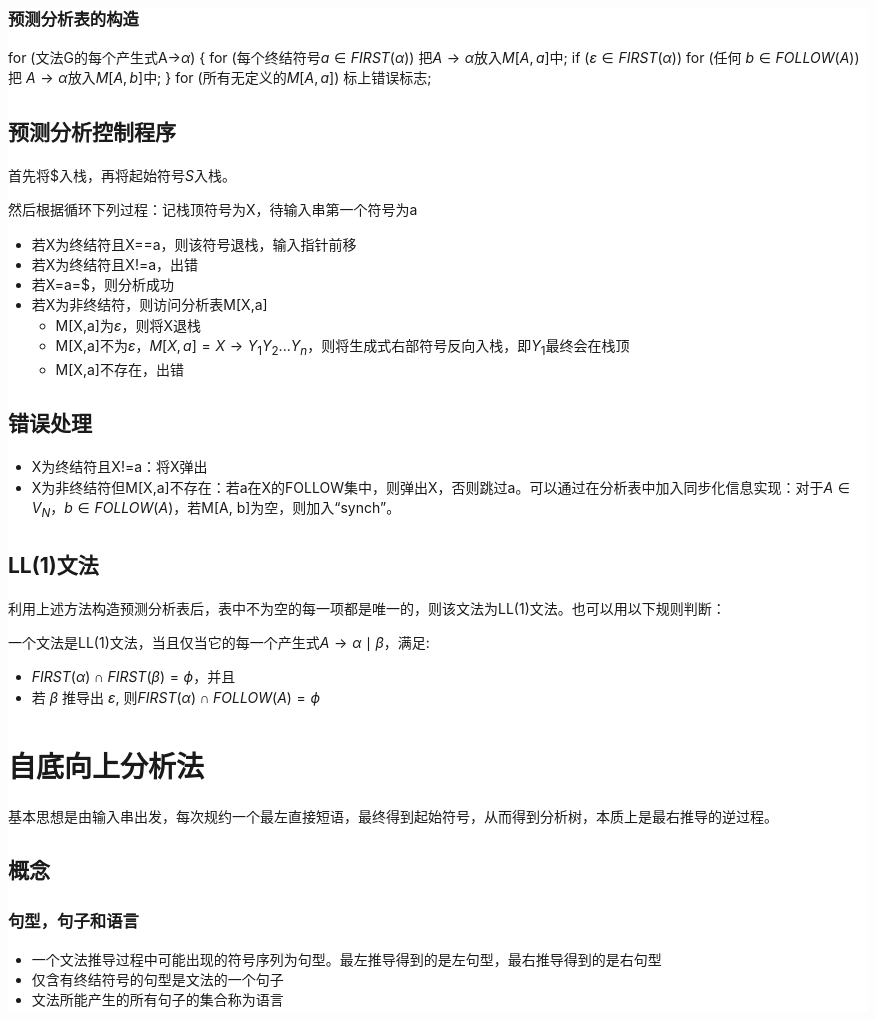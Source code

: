 ### 预测分析表的构造

for (文法G的每个产生式A→$\alpha$)
{
	for (每个终结符号$a \in FIRST(\alpha)$)
		把$A→\alpha$放入$M[A, a]$中;
	if ($\varepsilon \in FIRST(\alpha)$)
		for (任何 $b\in FOLLOW(A)$)
			把 $A→\alpha$放入$M[A, b]$中;
}
for (所有无定义的$M[A, a]$)
	标上错误标志;

## 预测分析控制程序

首先将$\$$入栈，再将起始符号$S$入栈。

然后根据循环下列过程：记栈顶符号为X，待输入串第一个符号为a

- 若X为终结符且X==a，则该符号退栈，输入指针前移
- 若X为终结符且X!=a，出错
- 若X=a=$\$$，则分析成功
- 若X为非终结符，则访问分析表M[X,a]
  - M[X,a]为$\varepsilon$，则将X退栈
  - M[X,a]不为$\varepsilon$，$M[X, a]=X→Y_1Y_2...Y_n$，则将生成式右部符号反向入栈，即$Y_1$最终会在栈顶
  - M[X,a]不存在，出错

## 错误处理

- X为终结符且X!=a：将X弹出
- X为非终结符但M[X,a]不存在：若a在X的FOLLOW集中，则弹出X，否则跳过a。可以通过在分析表中加入同步化信息实现：对于$A\in V_N$，$b\in FOLLOW(A)$，若M[A, b]为空，则加入“synch”。

## LL(1)文法

利用上述方法构造预测分析表后，表中不为空的每一项都是唯一的，则该文法为LL(1)文法。也可以用以下规则判断：

一个文法是LL(1)文法，当且仅当它的每一个产生式$A→\alpha\mid\beta$，满足:

- $FIRST(\alpha) \cap FIRST(\beta)=\phi$，并且
- 若 $\beta$ 推导出 $\varepsilon$, 则$FIRST(\alpha) \cap FOLLOW(A)=\phi$

# 自底向上分析法

基本思想是由输入串出发，每次规约一个最左直接短语，最终得到起始符号，从而得到分析树，本质上是最右推导的逆过程。

## 概念

### 句型，句子和语言

- 一个文法推导过程中可能出现的符号序列为句型。最左推导得到的是左句型，最右推导得到的是右句型
- 仅含有终结符号的句型是文法的一个句子
- 文法所能产生的所有句子的集合称为语言
